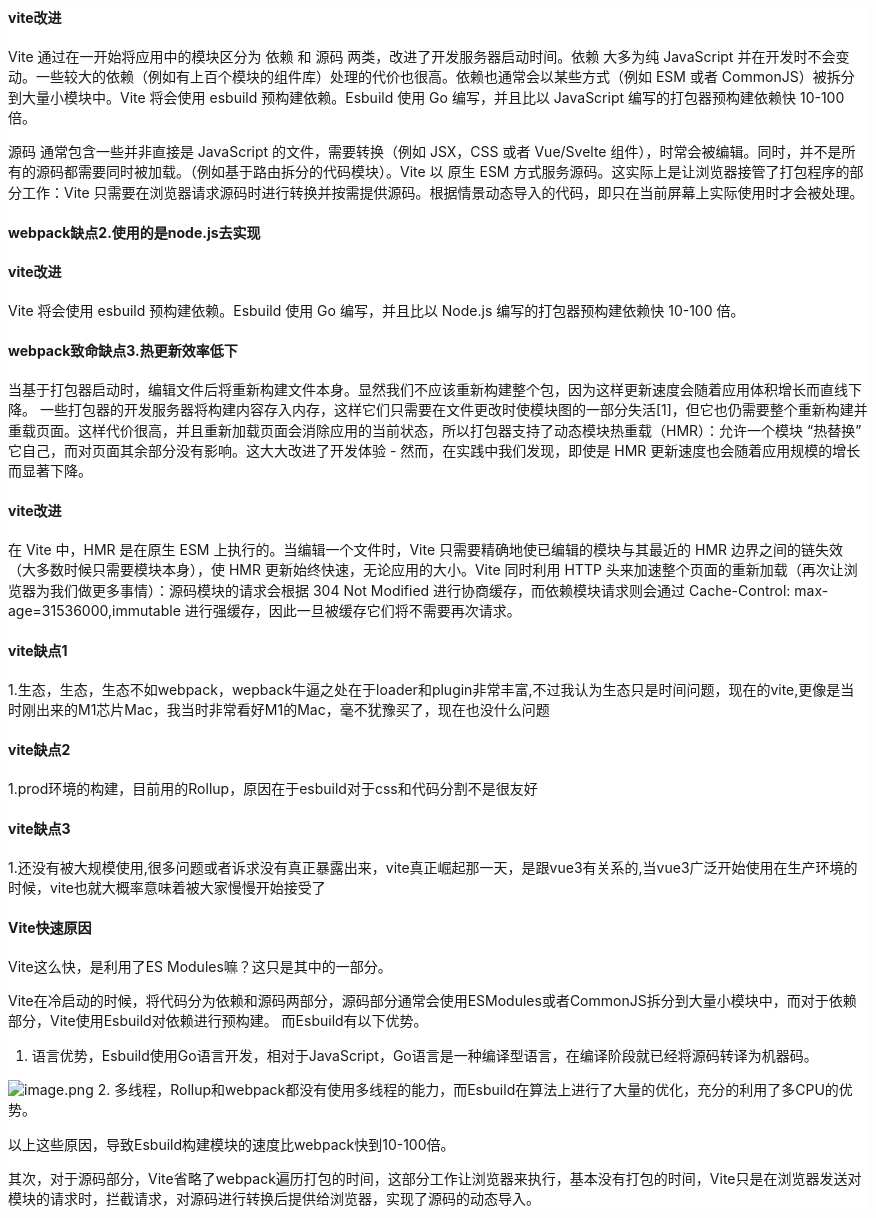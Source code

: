 #### vite改进

Vite 通过在一开始将应用中的模块区分为 依赖 和 源码 两类，改进了开发服务器启动时间。依赖 大多为纯 JavaScript 并在开发时不会变动。一些较大的依赖（例如有上百个模块的组件库）处理的代价也很高。依赖也通常会以某些方式（例如 ESM 或者 CommonJS）被拆分到大量小模块中。Vite 将会使用 esbuild 预构建依赖。Esbuild 使用 Go 编写，并且比以 JavaScript 编写的打包器预构建依赖快 10-100 倍。

源码 通常包含一些并非直接是 JavaScript 的文件，需要转换（例如 JSX，CSS 或者 Vue/Svelte 组件），时常会被编辑。同时，并不是所有的源码都需要同时被加载。（例如基于路由拆分的代码模块）。Vite 以 原生 ESM 方式服务源码。这实际上是让浏览器接管了打包程序的部分工作：Vite 只需要在浏览器请求源码时进行转换并按需提供源码。根据情景动态导入的代码，即只在当前屏幕上实际使用时才会被处理。

#### webpack缺点2.使用的是node.js去实现

#### vite改进

Vite 将会使用 esbuild 预构建依赖。Esbuild 使用 Go 编写，并且比以 Node.js 编写的打包器预构建依赖快 10-100 倍。

#### webpack致命缺点3.热更新效率低下

当基于打包器启动时，编辑文件后将重新构建文件本身。显然我们不应该重新构建整个包，因为这样更新速度会随着应用体积增长而直线下降。
一些打包器的开发服务器将构建内容存入内存，这样它们只需要在文件更改时使模块图的一部分失活[1]，但它也仍需要整个重新构建并重载页面。这样代价很高，并且重新加载页面会消除应用的当前状态，所以打包器支持了动态模块热重载（HMR）：允许一个模块 “热替换” 它自己，而对页面其余部分没有影响。这大大改进了开发体验 - 然而，在实践中我们发现，即使是 HMR 更新速度也会随着应用规模的增长而显著下降。

#### vite改进

在 Vite 中，HMR 是在原生 ESM 上执行的。当编辑一个文件时，Vite 只需要精确地使已编辑的模块与其最近的 HMR 边界之间的链失效（大多数时候只需要模块本身），使 HMR 更新始终快速，无论应用的大小。Vite 同时利用 HTTP 头来加速整个页面的重新加载（再次让浏览器为我们做更多事情）：源码模块的请求会根据 304 Not Modified 进行协商缓存，而依赖模块请求则会通过 Cache-Control: max-age=31536000,immutable 进行强缓存，因此一旦被缓存它们将不需要再次请求。

#### vite缺点1

1.生态，生态，生态不如webpack，wepback牛逼之处在于loader和plugin非常丰富,不过我认为生态只是时间问题，现在的vite,更像是当时刚出来的M1芯片Mac，我当时非常看好M1的Mac，毫不犹豫买了，现在也没什么问题

#### vite缺点2

1.prod环境的构建，目前用的Rollup，原因在于esbuild对于css和代码分割不是很友好

#### vite缺点3

1.还没有被大规模使用,很多问题或者诉求没有真正暴露出来，vite真正崛起那一天，是跟vue3有关系的,当vue3广泛开始使用在生产环境的时候，vite也就大概率意味着被大家慢慢开始接受了

#### Vite快速原因

Vite这么快，是利用了ES Modules嘛？这只是其中的一部分。

Vite在冷启动的时候，将代码分为依赖和源码两部分，源码部分通常会使用ESModules或者CommonJS拆分到大量小模块中，而对于依赖部分，Vite使用Esbuild对依赖进行预构建。 而Esbuild有以下优势。

1.  语言优势，Esbuild使用Go语言开发，相对于JavaScript，Go语言是一种编译型语言，在编译阶段就已经将源码转译为机器码。

![image.png](https://s2.loli.net/2022/07/21/5iG8xrjnAPMpZIg.webp) 2. 多线程，Rollup和webpack都没有使用多线程的能力，而Esbuild在算法上进行了大量的优化，充分的利用了多CPU的优势。

以上这些原因，导致Esbuild构建模块的速度比webpack快到10-100倍。

其次，对于源码部分，Vite省略了webpack遍历打包的时间，这部分工作让浏览器来执行，基本没有打包的时间，Vite只是在浏览器发送对模块的请求时，拦截请求，对源码进行转换后提供给浏览器，实现了源码的动态导入。
